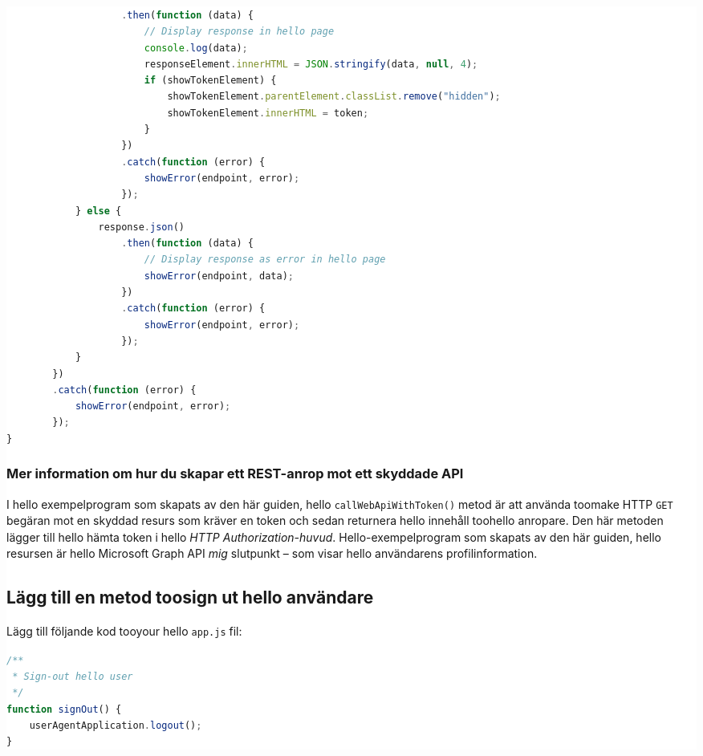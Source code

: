```javascript
                    .then(function (data) {
                        // Display response in hello page
                        console.log(data);
                        responseElement.innerHTML = JSON.stringify(data, null, 4);
                        if (showTokenElement) {
                            showTokenElement.parentElement.classList.remove("hidden");
                            showTokenElement.innerHTML = token;
                        }
                    })
                    .catch(function (error) {
                        showError(endpoint, error);
                    });
            } else {
                response.json()
                    .then(function (data) {
                        // Display response as error in hello page
                        showError(endpoint, data);
                    })
                    .catch(function (error) {
                        showError(endpoint, error);
                    });
            }
        })
        .catch(function (error) {
            showError(endpoint, error);
        });
}
```


### <a name="more-information-on-making-a-rest-call-against-a-protected-api"></a>Mer information om hur du skapar ett REST-anrop mot ett skyddade API

I hello exempelprogram som skapats av den här guiden, hello `callWebApiWithToken()` metod är att använda toomake HTTP `GET` begäran mot en skyddad resurs som kräver en token och sedan returnera hello innehåll toohello anropare. Den här metoden lägger till hello hämta token i hello *HTTP Authorization-huvud*. Hello-exempelprogram som skapats av den här guiden, hello resursen är hello Microsoft Graph API *mig* slutpunkt – som visar hello användarens profilinformation.



## <a name="add-a-method-toosign-out-hello-user"></a>Lägg till en metod toosign ut hello användare

Lägg till följande kod tooyour hello `app.js` fil:

```javascript
/**
 * Sign-out hello user
 */
function signOut() {
    userAgentApplication.logout();
}
```
